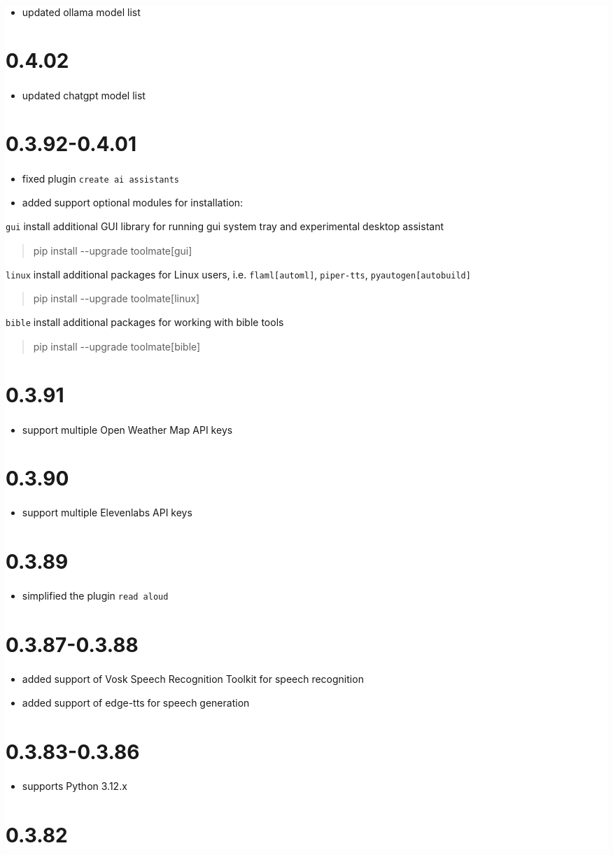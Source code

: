 * updated ollama model list

# 0.4.02

* updated chatgpt model list

# 0.3.92-0.4.01

* fixed plugin `create ai assistants`

* added support optional modules for installation:

`gui` install additional GUI library for running gui system tray and experimental desktop assistant

> pip install --upgrade toolmate[gui]

`linux` install additional packages for Linux users, i.e. `flaml[automl]`, `piper-tts`, `pyautogen[autobuild]`

> pip install --upgrade toolmate[linux]

`bible` install additional packages for working with bible tools

> pip install --upgrade toolmate[bible]

# 0.3.91

* support multiple Open Weather Map API keys

# 0.3.90

* support multiple Elevenlabs API keys

# 0.3.89

* simplified the plugin `read aloud`

# 0.3.87-0.3.88

* added support of Vosk Speech Recognition Toolkit for speech recognition

* added support of edge-tts for speech generation

# 0.3.83-0.3.86

* supports Python 3.12.x

# 0.3.82
